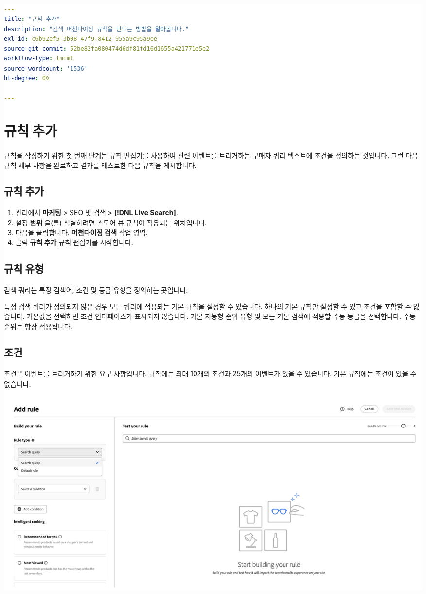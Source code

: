 ```yaml
---
title: "규칙 추가"
description: "검색 머천다이징 규칙을 만드는 방법을 알아봅니다."
exl-id: c6b92ef5-3b08-47f9-8412-955a9c95a9ee
source-git-commit: 52be82fa080474d6df81fd16d1655a421771e5e2
workflow-type: tm+mt
source-wordcount: '1536'
ht-degree: 0%

---
```


# 규칙 추가

규칙을 작성하기 위한 첫 번째 단계는 규칙 편집기를 사용하여 관련 이벤트를 트리거하는 구매자 쿼리 텍스트에 조건을 정의하는 것입니다. 그런 다음 규칙 세부 사항을 완료하고 결과를 테스트한 다음 규칙을 게시합니다.

## 규칙 추가

1. 관리에서 **마케팅** > SEO 및 검색 > **[!DNL Live Search]**.
1. 설정 **범위** 을(를) 식별하려면 [스토어 뷰](https://experienceleague.adobe.com/docs/commerce-admin/start/setup/websites-stores-views.html#scope-settings) 규칙이 적용되는 위치입니다.
1. 다음을 클릭합니다. **머천다이징 검색** 작업 영역.
1. 클릭 **규칙 추가** 규칙 편집기를 시작합니다.

## 규칙 유형

검색 쿼리는 특정 검색어, 조건 및 등급 유형을 정의하는 곳입니다.

특정 검색 쿼리가 정의되지 않은 경우 모든 쿼리에 적용되는 기본 규칙을 설정할 수 있습니다. 하나의 기본 규칙만 설정할 수 있고 조건을 포함할 수 없습니다. 기본값을 선택하면 조건 인터페이스가 표시되지 않습니다.
기본 지능형 순위 유형 및 모든 기본 검색에 적용할 수동 등급을 선택합니다. 수동 순위는 항상 적용됩니다.

## 조건

조건은 이벤트를 트리거하기 위한 요구 사항입니다. 규칙에는 최대 10개의 조건과 25개의 이벤트가 있을 수 있습니다. 기본 규칙에는 조건이 있을 수 없습니다.

![규칙 - 규칙 작성](assets/rules-add-workspace.png)
